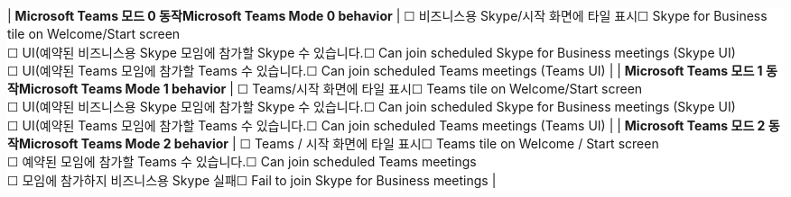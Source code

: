 | **<span data-ttu-id="93b5c-276">Microsoft Teams 모드 0 동작</span><span class="sxs-lookup"><span data-stu-id="93b5c-276">Microsoft Teams Mode 0 behavior</span></span>**        | <span data-ttu-id="93b5c-277">☐ 비즈니스용 Skype/시작 화면에 타일 표시</span><span class="sxs-lookup"><span data-stu-id="93b5c-277">☐ Skype for Business tile on Welcome/Start screen</span></span><br><span data-ttu-id="93b5c-278">☐ UI(예약된 비즈니스용 Skype 모임에 참가할 Skype 수 있습니다.</span><span class="sxs-lookup"><span data-stu-id="93b5c-278">☐ Can join scheduled Skype for Business meetings (Skype UI)</span></span><br><span data-ttu-id="93b5c-279">☐ UI(예약된 Teams 모임에 참가할 Teams 수 있습니다.</span><span class="sxs-lookup"><span data-stu-id="93b5c-279">☐ Can join scheduled Teams meetings (Teams UI)</span></span>                                                |
| **<span data-ttu-id="93b5c-280">Microsoft Teams 모드 1 동작</span><span class="sxs-lookup"><span data-stu-id="93b5c-280">Microsoft Teams Mode 1 behavior</span></span>**        | <span data-ttu-id="93b5c-281">☐ Teams/시작 화면에 타일 표시</span><span class="sxs-lookup"><span data-stu-id="93b5c-281">☐ Teams tile on Welcome/Start screen</span></span><br><span data-ttu-id="93b5c-282">☐ UI(예약된 비즈니스용 Skype 모임에 참가할 Skype 수 있습니다.</span><span class="sxs-lookup"><span data-stu-id="93b5c-282">☐ Can join scheduled Skype for Business meetings (Skype UI)</span></span><br><span data-ttu-id="93b5c-283">☐ UI(예약된 Teams 모임에 참가할 Teams 수 있습니다.</span><span class="sxs-lookup"><span data-stu-id="93b5c-283">☐ Can join scheduled Teams meetings (Teams UI)</span></span>                                                             |
| **<span data-ttu-id="93b5c-284">Microsoft Teams 모드 2 동작</span><span class="sxs-lookup"><span data-stu-id="93b5c-284">Microsoft Teams Mode 2 behavior</span></span>**        | <span data-ttu-id="93b5c-285">☐ Teams / 시작 화면에 타일 표시</span><span class="sxs-lookup"><span data-stu-id="93b5c-285">☐ Teams tile on Welcome / Start screen</span></span><br><span data-ttu-id="93b5c-286">☐ 예약된 모임에 참가할 Teams 수 있습니다.</span><span class="sxs-lookup"><span data-stu-id="93b5c-286">☐ Can join scheduled Teams meetings</span></span><br><span data-ttu-id="93b5c-287">☐ 모임에 참가하지 비즈니스용 Skype 실패</span><span class="sxs-lookup"><span data-stu-id="93b5c-287">☐ Fail to join Skype for Business meetings</span></span>                                                                                       |
